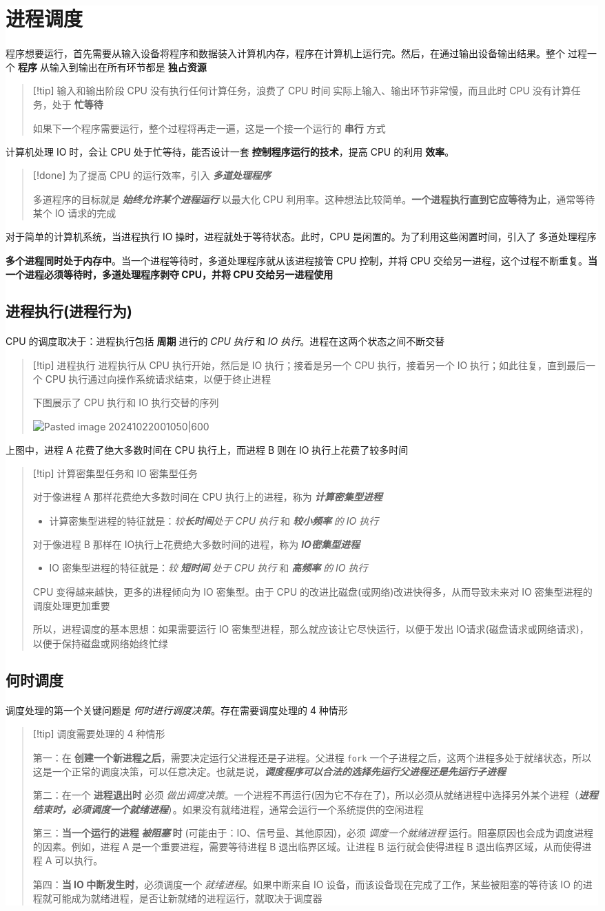 # 进程调度

程序想要运行，首先需要从输入设备将程序和数据装入计算机内存，程序在计算机上运行完。然后，在通过输出设备输出结果。整个 过程一个 **程序** 从输入到输出在所有环节都是 **独占资源**

> [!tip] 输入和输出阶段 CPU 没有执行任何计算任务，浪费了 CPU 时间
> 实际上输入、输出环节非常慢，而且此时 CPU 没有计算任务，处于 **忙等待**
> 
> 如果下一个程序需要运行，整个过程将再走一遍，这是一个接一个运行的 **串行** 方式

计算机处理 IO 时，会让 CPU 处于忙等待，能否设计一套 **控制程序运行的技术**，提高 CPU 的利用 **效率**。

> [!done] 为了提高 CPU 的运行效率，引入 **_多道处理程序_** 
> 
> 多道程序的目标就是 **_始终允许某个进程运行_** 以最大化 CPU 利用率。这种想法比较简单。**一个进程执行直到它应等待为止**，通常等待某个 IO 请求的完成
> 

对于简单的计算机系统，当进程执行 IO 操时，进程就处于等待状态。此时，CPU 是闲置的。为了利用这些闲置时间，引入了 多道处理程序

**多个进程同时处于内存中**。当一个进程等待时，多道处理程序就从该进程接管 CPU 控制，并将 CPU 交给另一进程，这个过程不断重复。**当一个进程必须等待时，多道处理程序剥夺 CPU，并将 CPU 交给另一进程使用**  

## 进程执行(进程行为)

CPU 的调度取决于：进程执行包括 **周期** 进行的 _CPU 执行_ 和 _IO 执行_。进程在这两个状态之间不断交替

> [!tip] 进程执行
> 进程执行从 CPU 执行开始，然后是 IO 执行；接着是另一个 CPU 执行，接着另一个 IO 执行；如此往复，直到最后一个 CPU 执行通过向操作系统请求结束，以便于终止进程
> 
> 下图展示了 CPU 执行和 IO 执行交替的序列
> 
> ![Pasted image 20241022001050|600](http://cdn.jsdelivr.net/gh/duyupeng36/images@master/obsidian/1755705782902-532cd383b5a64239ad3510a23ea2ca9d.png)
> 
> 

上图中，进程 A 花费了绝大多数时间在 CPU 执行上，而进程 B 则在 IO 执行上花费了较多时间

> [!tip] 计算密集型任务和 IO 密集型任务
> 
> 对于像进程 A 那样花费绝大多数时间在 CPU 执行上的进程，称为  **_计算密集型进程_**
> + 计算密集型进程的特征就是：_较**长时间**处于 CPU 执行_ 和 _**较小频率** 的 IO 执行_
> 
> 对于像进程 B 那样在 IO执行上花费绝大多数时间的进程，称为 **_IO密集型进程_**
> + IO 密集型进程的特征就是：_较 **短时间** 处于 CPU 执行_ 和 _**高频率** 的 IO 执行_
>   
>  CPU 变得越来越快，更多的进程倾向为 IO 密集型。由于 CPU 的改进比磁盘(或网络)改进快得多，从而导致未来对 IO 密集型进程的调度处理更加重要
>   
>  所以，进程调度的基本思想：如果需要运行 IO 密集型进程，那么就应该让它尽快运行，以便于发出 IO请求(磁盘请求或网络请求)，以便于保持磁盘或网络始终忙绿

## 何时调度

调度处理的第一个关键问题是 _何时进行调度决策_。存在需要调度处理的 $4$ 种情形

> [!tip] 调度需要处理的 $4$ 种情形
> 
> 第一：在 **创建一个新进程之后**，需要决定运行父进程还是子进程。父进程 `fork` 一个子进程之后，这两个进程多处于就绪状态，所以这是一个正常的调度决策，可以任意决定。也就是说，**_调度程序可以合法的选择先运行父进程还是先运行子进程_**
> 
> 第二：在一个 **进程退出时** 必须 *做出调度决策*。一个进程不再运行(因为它不存在了)，所以必须从就绪进程中选择另外某个进程（**_进程结束时，必须调度一个就绪进程_**）。如果没有就绪进程，通常会运行一个系统提供的空闲进程
> 
> 第三：**当一个运行的进程 _被阻塞_ 时** (可能由于：IO、信号量、其他原因)，必须 _调度一个就绪进程_ 运行。阻塞原因也会成为调度进程的因素。例如，进程 A 是一个重要进程，需要等待进程 B 退出临界区域。让进程 B 运行就会使得进程 B 退出临界区域，从而使得进程 A 可以执行。
> 
> 第四：**当 IO 中断发生时**，必须调度一个 *就绪进程*。如果中断来自 IO 设备，而该设备现在完成了工作，某些被阻塞的等待该 IO 的进程就可能成为就绪进程，是否让新就绪的进程运行，就取决于调度器